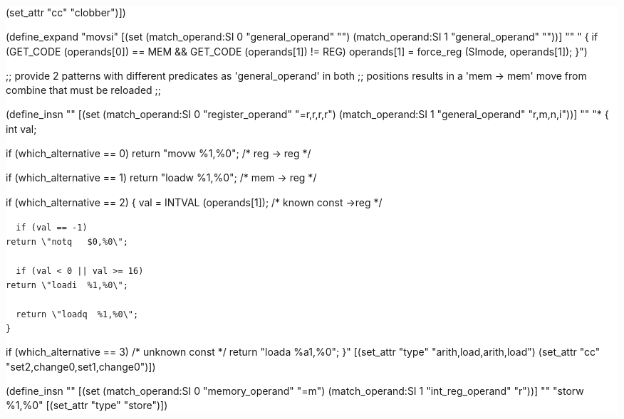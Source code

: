 (set_attr "cc" "clobber")])

(define_expand "movsi"
  [(set (match_operand:SI 0 "general_operand" "")
	(match_operand:SI 1 "general_operand" ""))]
  ""
  "
{
  if (GET_CODE (operands[0]) == MEM &&
      GET_CODE (operands[1]) != REG)
    operands[1] = force_reg (SImode, operands[1]);
}")

;; provide 2 patterns with different predicates as 'general_operand' in both
;; positions results in a 'mem -> mem' move from combine that must be reloaded 
;;

(define_insn ""
  [(set (match_operand:SI 0 "register_operand" "=r,r,r,r")
	(match_operand:SI 1 "general_operand"   "r,m,n,i"))]
  ""
  "*
{
  int val;

  if (which_alternative == 0)
    return \"movw   %1,%0\";		/* reg -> reg */

  if (which_alternative == 1)
    return \"loadw  %1,%0\";		/* mem -> reg */

  if (which_alternative == 2)
    {
      val = INTVAL (operands[1]);	/* known const ->reg */

      if (val == -1)
	return \"notq   $0,%0\";

      if (val < 0 || val >= 16)
	return \"loadi  %1,%0\";

      return \"loadq  %1,%0\";
    }

  if (which_alternative == 3)		/* unknown const */
    return \"loada  %a1,%0\";
}"
[(set_attr "type" "arith,load,arith,load")
 (set_attr "cc" "set2,change0,set1,change0")])


(define_insn ""
  [(set (match_operand:SI 0 "memory_operand" "=m")
	(match_operand:SI 1 "int_reg_operand" "r"))]
  ""
  "storw  %1,%0"
[(set_attr "type" "store")])
